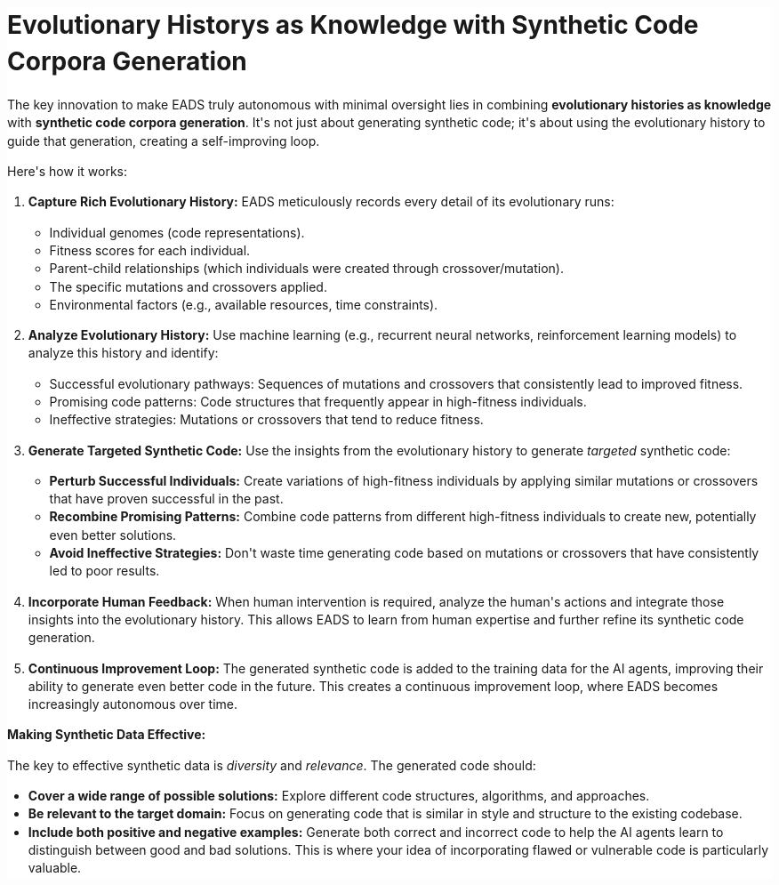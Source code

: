 


# Evolutionary Historys as Knowledge with Synthetic Code Corpora Generation

The key innovation to make EADS truly autonomous with minimal oversight lies in combining **evolutionary histories as knowledge** with **synthetic code corpora generation**.  It's not just about generating synthetic code; it's about using the evolutionary history to guide that generation, creating a self-improving loop.

Here's how it works:

1. **Capture Rich Evolutionary History:**  EADS meticulously records every detail of its evolutionary runs:
    * Individual genomes (code representations).
    * Fitness scores for each individual.
    * Parent-child relationships (which individuals were created through crossover/mutation).
    * The specific mutations and crossovers applied.
    * Environmental factors (e.g., available resources, time constraints).

2. **Analyze Evolutionary History:**  Use machine learning (e.g., recurrent neural networks, reinforcement learning models) to analyze this history and identify:
    * Successful evolutionary pathways:  Sequences of mutations and crossovers that consistently lead to improved fitness.
    * Promising code patterns:  Code structures that frequently appear in high-fitness individuals.
    * Ineffective strategies:  Mutations or crossovers that tend to reduce fitness.

3. **Generate Targeted Synthetic Code:** Use the insights from the evolutionary history to generate *targeted* synthetic code:
    * **Perturb Successful Individuals:**  Create variations of high-fitness individuals by applying similar mutations or crossovers that have proven successful in the past.
    * **Recombine Promising Patterns:**  Combine code patterns from different high-fitness individuals to create new, potentially even better solutions.
    * **Avoid Ineffective Strategies:**  Don't waste time generating code based on mutations or crossovers that have consistently led to poor results.

4. **Incorporate Human Feedback:** When human intervention is required, analyze the human's actions and integrate those insights into the evolutionary history.  This allows EADS to learn from human expertise and further refine its synthetic code generation.

5. **Continuous Improvement Loop:**  The generated synthetic code is added to the training data for the AI agents, improving their ability to generate even better code in the future.  This creates a continuous improvement loop, where EADS becomes increasingly autonomous over time.


**Making Synthetic Data Effective:**

The key to effective synthetic data is *diversity* and *relevance*.  The generated code should:

* **Cover a wide range of possible solutions:** Explore different code structures, algorithms, and approaches.
* **Be relevant to the target domain:**  Focus on generating code that is similar in style and structure to the existing codebase.
* **Include both positive and negative examples:** Generate both correct and incorrect code to help the AI agents learn to distinguish between good and bad solutions.  This is where your idea of incorporating flawed or vulnerable code is particularly valuable.
